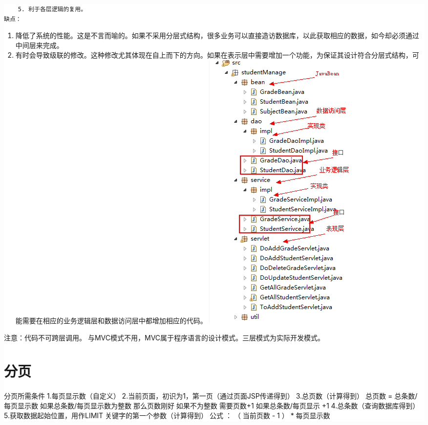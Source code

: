 		5. 利于各层逻辑的复用。
	缺点：
1. 降低了系统的性能。这是不言而喻的。如果不采用分层式结构，很多业务可以直接造访数据库，以此获取相应的数据，如今却必须通过中间层来完成。
2. 有时会导致级联的修改。这种修改尤其体现在自上而下的方向。如果在表示层中需要增加一个功能，为保证其设计符合分层式结构，可能需要在相应的业务逻辑层和数据访问层中都增加相应的代码。
![](JSP+Servlet/5.png)

注意：代码不可跨层调用。
与MVC模式不用，MVC属于程序语言的设计模式。三层模式为实际开发模式。

# 分页
分页所需条件
1.每页显示数（自定义）
2.当前页面，初识为1，第一页（通过页面JSP传递得到）
3.总页数（计算得到）
	总页数 = 总条数/每页显示数
	如果总条数/每页显示数为整数 那么页数刚好
	如果不为整数 需要页数+1  如果总条数/每页显示 +1
4.总条数（查询数据库得到）
5.获取数据起始位置，用作LIMIT 关键字的第一个参数（计算得到）
公式 ： （ 当前页数 - 1 ） *  每页显示数
